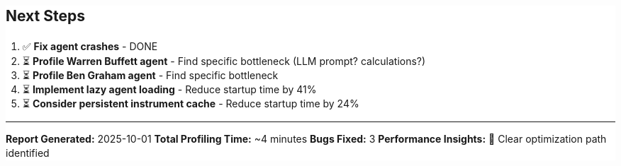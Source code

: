 ## Next Steps

1. ✅ **Fix agent crashes** - DONE
2. ⏳ **Profile Warren Buffett agent** - Find specific bottleneck (LLM prompt? calculations?)
3. ⏳ **Profile Ben Graham agent** - Find specific bottleneck
4. ⏳ **Implement lazy agent loading** - Reduce startup time by 41%
5. ⏳ **Consider persistent instrument cache** - Reduce startup time by 24%

---

**Report Generated:** 2025-10-01
**Total Profiling Time:** ~4 minutes
**Bugs Fixed:** 3
**Performance Insights:** 🎯 Clear optimization path identified
